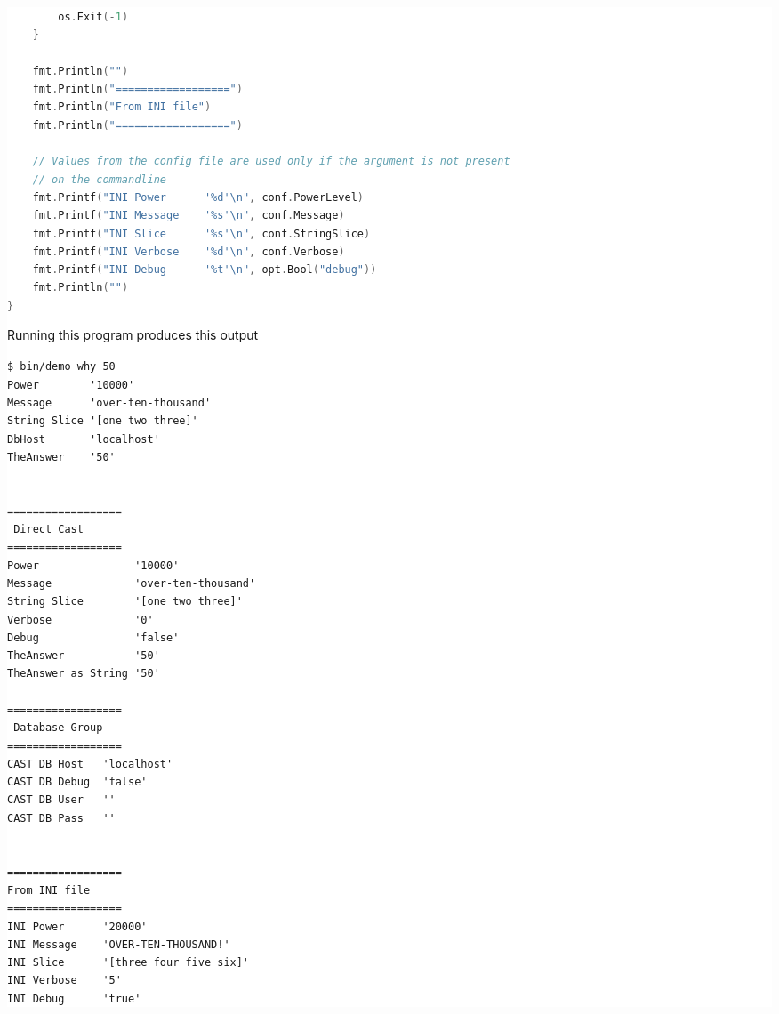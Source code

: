 ```go
        os.Exit(-1)
    }

    fmt.Println("")
    fmt.Println("==================")
    fmt.Println("From INI file")
    fmt.Println("==================")

    // Values from the config file are used only if the argument is not present
    // on the commandline
    fmt.Printf("INI Power      '%d'\n", conf.PowerLevel)
    fmt.Printf("INI Message    '%s'\n", conf.Message)
    fmt.Printf("INI Slice      '%s'\n", conf.StringSlice)
    fmt.Printf("INI Verbose    '%d'\n", conf.Verbose)
    fmt.Printf("INI Debug      '%t'\n", opt.Bool("debug"))
    fmt.Println("")
}
```

Running this program produces this output

```
$ bin/demo why 50
Power        '10000'
Message      'over-ten-thousand'
String Slice '[one two three]'
DbHost       'localhost'
TheAnswer    '50'


==================
 Direct Cast
==================
Power               '10000'
Message             'over-ten-thousand'
String Slice        '[one two three]'
Verbose             '0'
Debug               'false'
TheAnswer           '50'
TheAnswer as String '50'

==================
 Database Group
==================
CAST DB Host   'localhost'
CAST DB Debug  'false'
CAST DB User   ''
CAST DB Pass   ''


==================
From INI file
==================
INI Power      '20000'
INI Message    'OVER-TEN-THOUSAND!'
INI Slice      '[three four five six]'
INI Verbose    '5'
INI Debug      'true'
```
